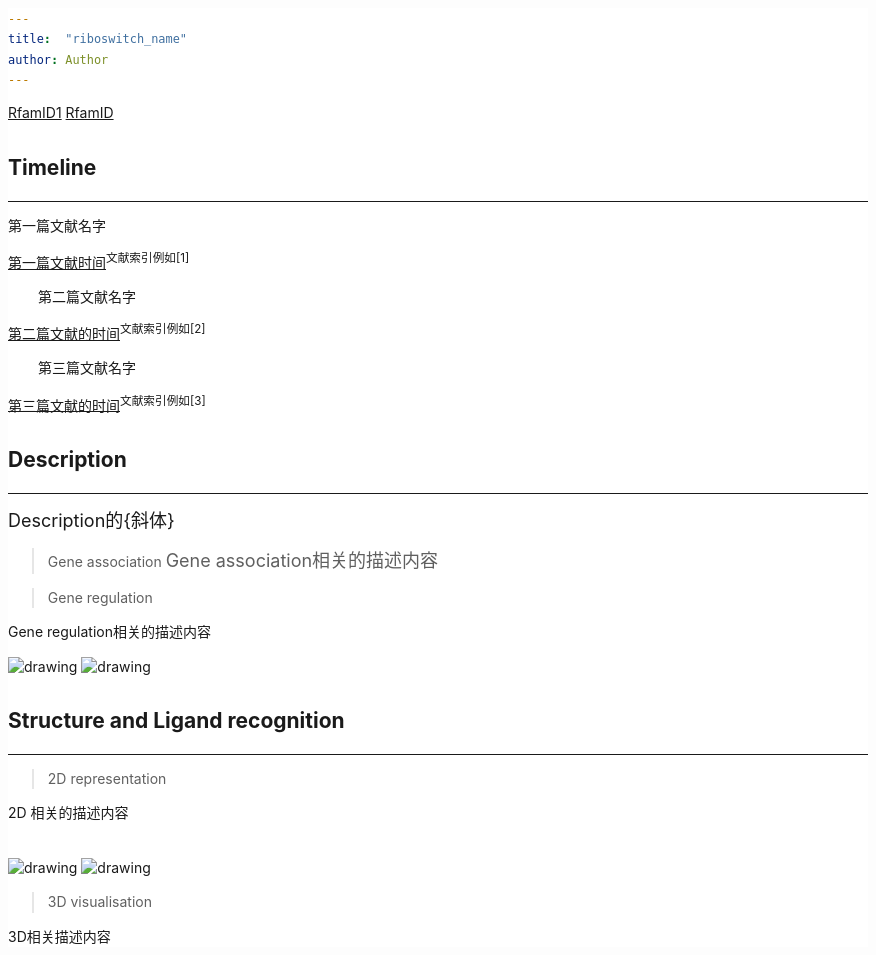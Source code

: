 ```yaml
---
title:  "riboswitch_name"
author: Author
---
```

 
[RfamID1](https://rfam.xfam.org/family/RfamID1)
[RfamID](https://rfam.xfam.org/family/RfamID2)



## Timeline
***
 

  <p style="width: 380px;">第一篇文献名字 </p>
  <div class="date"><a href="https://www.ncbi.nlm.nih.gov/pmc/articles/PMC3417113/" target="_blank">第一篇文献时间</a><sup>文献索引例如[1]</sup></div>
  <p style="padding-left: 30px;">第二篇文献名字</p>
  <div class="date"><a href="https://pubmed.ncbi.nlm.nih.gov/36620887/">第二篇文献的时间</a><sup>文献索引例如[2]</sup></div>
  <p style="padding-left: 30px;">第三篇文献名字</p>
  <div class="date"><a href="https://pubmed.ncbi.nlm.nih.gov/36620887/">第三篇文献的时间</a><sup>文献索引例如[3]</sup></div>
      


## Description
***
 
<font size="4">Description的{斜体}</font>


> Gene association
<font size="4">Gene association相关的描述内容</font>

> Gene regulation
<p>Gene regulation相关的描述内容</p> 
<img src="riboswitch_name_gene_regulation1.svg" alt="drawing" style="height: 400px;width: 400px;" />
<img src="riboswitch_name_gene_regulation2.svg" alt="drawing" style="height: 400px;width: 400px;" />

## Structure and Ligand recognition 
***
> 2D representation
<p>2D 相关的描述内容 </p><br>
  
<img src="riboswitch_name_2D1.svg" alt="drawing" style="width: 400px" />
<img src="riboswitch_name_2D2.svg" alt="drawing" style="width: 400px" />


> 3D visualisation
<p>3D相关描述内容 </p>
